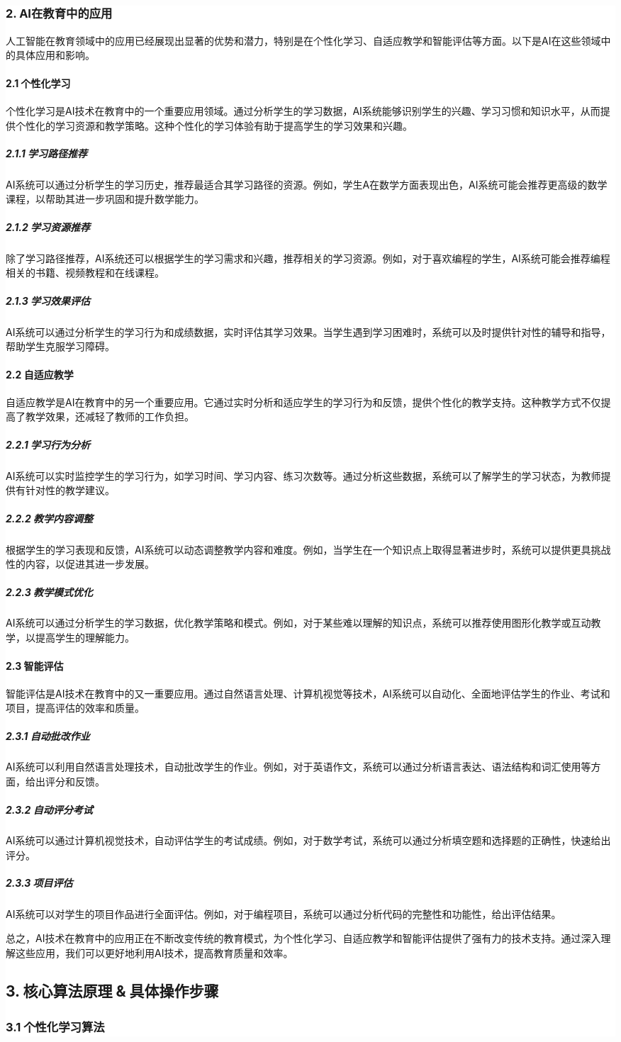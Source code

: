 ### 2. AI在教育中的应用

人工智能在教育领域中的应用已经展现出显著的优势和潜力，特别是在个性化学习、自适应教学和智能评估等方面。以下是AI在这些领域中的具体应用和影响。

#### 2.1 个性化学习

个性化学习是AI技术在教育中的一个重要应用领域。通过分析学生的学习数据，AI系统能够识别学生的兴趣、学习习惯和知识水平，从而提供个性化的学习资源和教学策略。这种个性化的学习体验有助于提高学生的学习效果和兴趣。

##### 2.1.1 学习路径推荐

AI系统可以通过分析学生的学习历史，推荐最适合其学习路径的资源。例如，学生A在数学方面表现出色，AI系统可能会推荐更高级的数学课程，以帮助其进一步巩固和提升数学能力。

##### 2.1.2 学习资源推荐

除了学习路径推荐，AI系统还可以根据学生的学习需求和兴趣，推荐相关的学习资源。例如，对于喜欢编程的学生，AI系统可能会推荐编程相关的书籍、视频教程和在线课程。

##### 2.1.3 学习效果评估

AI系统可以通过分析学生的学习行为和成绩数据，实时评估其学习效果。当学生遇到学习困难时，系统可以及时提供针对性的辅导和指导，帮助学生克服学习障碍。

#### 2.2 自适应教学

自适应教学是AI在教育中的另一个重要应用。它通过实时分析和适应学生的学习行为和反馈，提供个性化的教学支持。这种教学方式不仅提高了教学效果，还减轻了教师的工作负担。

##### 2.2.1 学习行为分析

AI系统可以实时监控学生的学习行为，如学习时间、学习内容、练习次数等。通过分析这些数据，系统可以了解学生的学习状态，为教师提供有针对性的教学建议。

##### 2.2.2 教学内容调整

根据学生的学习表现和反馈，AI系统可以动态调整教学内容和难度。例如，当学生在一个知识点上取得显著进步时，系统可以提供更具挑战性的内容，以促进其进一步发展。

##### 2.2.3 教学模式优化

AI系统可以通过分析学生的学习数据，优化教学策略和模式。例如，对于某些难以理解的知识点，系统可以推荐使用图形化教学或互动教学，以提高学生的理解能力。

#### 2.3 智能评估

智能评估是AI技术在教育中的又一重要应用。通过自然语言处理、计算机视觉等技术，AI系统可以自动化、全面地评估学生的作业、考试和项目，提高评估的效率和质量。

##### 2.3.1 自动批改作业

AI系统可以利用自然语言处理技术，自动批改学生的作业。例如，对于英语作文，系统可以通过分析语言表达、语法结构和词汇使用等方面，给出评分和反馈。

##### 2.3.2 自动评分考试

AI系统可以通过计算机视觉技术，自动评估学生的考试成绩。例如，对于数学考试，系统可以通过分析填空题和选择题的正确性，快速给出评分。

##### 2.3.3 项目评估

AI系统可以对学生的项目作品进行全面评估。例如，对于编程项目，系统可以通过分析代码的完整性和功能性，给出评估结果。

总之，AI技术在教育中的应用正在不断改变传统的教育模式，为个性化学习、自适应教学和智能评估提供了强有力的技术支持。通过深入理解这些应用，我们可以更好地利用AI技术，提高教育质量和效率。

## 3. 核心算法原理 & 具体操作步骤

### 3.1 个性化学习算法
